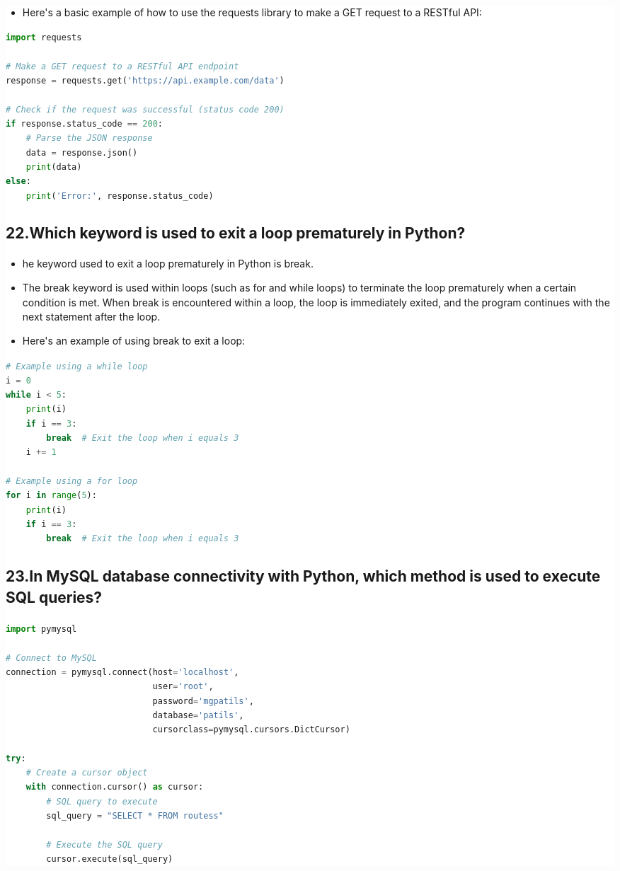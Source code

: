 - Here's a basic example of how to use the requests library to make a GET request to a RESTful API:

```python
import requests

# Make a GET request to a RESTful API endpoint
response = requests.get('https://api.example.com/data')

# Check if the request was successful (status code 200)
if response.status_code == 200:
    # Parse the JSON response
    data = response.json()
    print(data)
else:
    print('Error:', response.status_code)
```

 ## 22.Which keyword is used to exit a loop prematurely in Python?
- he keyword used to exit a loop prematurely in Python is break.

- The break keyword is used within loops (such as for and while loops) to terminate the loop prematurely when a certain condition is met. When break is 
 encountered within a loop, the loop is immediately exited, and the program continues with the next statement after the loop.

- Here's an example of using break to exit a loop:

```python
# Example using a while loop
i = 0
while i < 5:
    print(i)
    if i == 3:
        break  # Exit the loop when i equals 3
    i += 1

# Example using a for loop
for i in range(5):
    print(i)
    if i == 3:
        break  # Exit the loop when i equals 3
```

## 23.In MySQL database connectivity with Python, which method is used to execute SQL queries?
```python
import pymysql

# Connect to MySQL
connection = pymysql.connect(host='localhost',
                             user='root',
                             password='mgpatils',
                             database='patils',
                             cursorclass=pymysql.cursors.DictCursor)

try:
    # Create a cursor object
    with connection.cursor() as cursor:
        # SQL query to execute
        sql_query = "SELECT * FROM routess"

        # Execute the SQL query
        cursor.execute(sql_query)

```